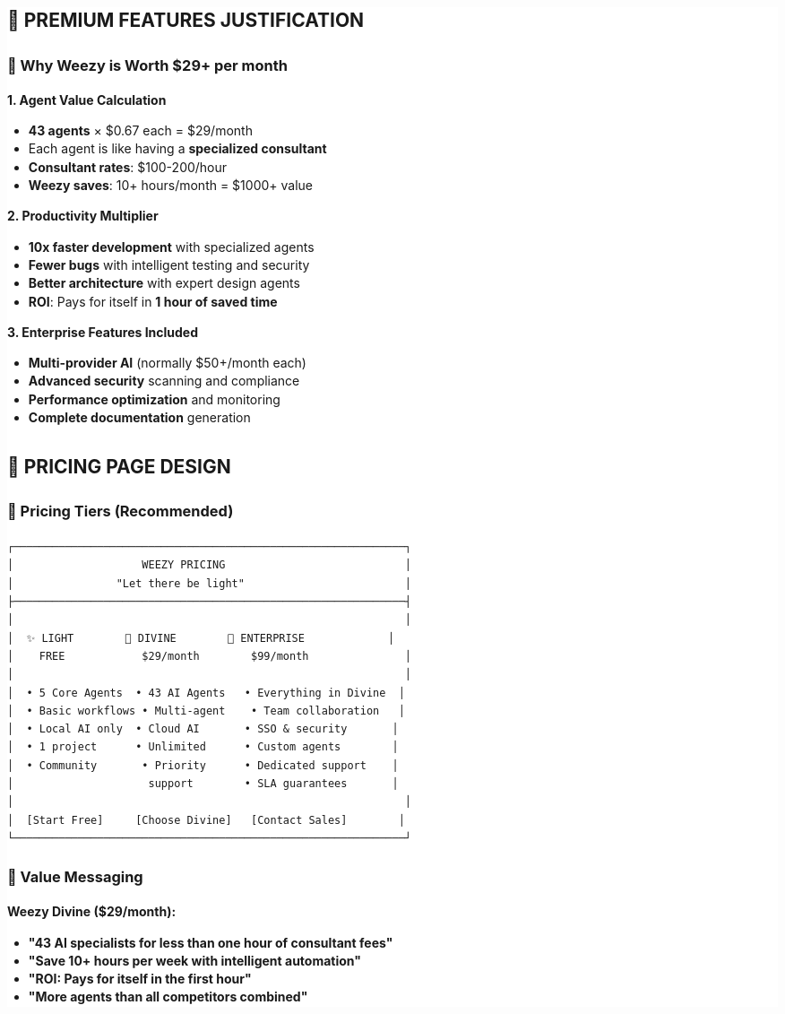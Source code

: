 ## 💎 **PREMIUM FEATURES JUSTIFICATION**

### **🚀 Why Weezy is Worth $29+ per month**

**1. Agent Value Calculation**
- **43 agents** × $0.67 each = $29/month
- Each agent is like having a **specialized consultant**
- **Consultant rates**: $100-200/hour
- **Weezy saves**: 10+ hours/month = $1000+ value

**2. Productivity Multiplier**
- **10x faster development** with specialized agents
- **Fewer bugs** with intelligent testing and security
- **Better architecture** with expert design agents
- **ROI**: Pays for itself in **1 hour of saved time**

**3. Enterprise Features Included**
- **Multi-provider AI** (normally $50+/month each)
- **Advanced security** scanning and compliance
- **Performance optimization** and monitoring
- **Complete documentation** generation

## 🎨 **PRICING PAGE DESIGN**

### **🌟 Pricing Tiers (Recommended)**

```
┌─────────────────────────────────────────────────────────────┐
│                    WEEZY PRICING                            │
│                "Let there be light"                         │
├─────────────────────────────────────────────────────────────┤
│                                                             │
│  ✨ LIGHT        💫 DIVINE        🌟 ENTERPRISE             │
│    FREE            $29/month        $99/month               │
│                                                             │
│  • 5 Core Agents  • 43 AI Agents   • Everything in Divine  │
│  • Basic workflows • Multi-agent    • Team collaboration   │
│  • Local AI only  • Cloud AI       • SSO & security       │
│  • 1 project      • Unlimited      • Custom agents        │
│  • Community       • Priority      • Dedicated support    │
│                     support        • SLA guarantees       │
│                                                             │
│  [Start Free]     [Choose Divine]   [Contact Sales]        │
└─────────────────────────────────────────────────────────────┘
```

### **🎯 Value Messaging**

**Weezy Divine ($29/month):**
- **"43 AI specialists for less than one hour of consultant fees"**
- **"Save 10+ hours per week with intelligent automation"**
- **"ROI: Pays for itself in the first hour"**
- **"More agents than all competitors combined"**
